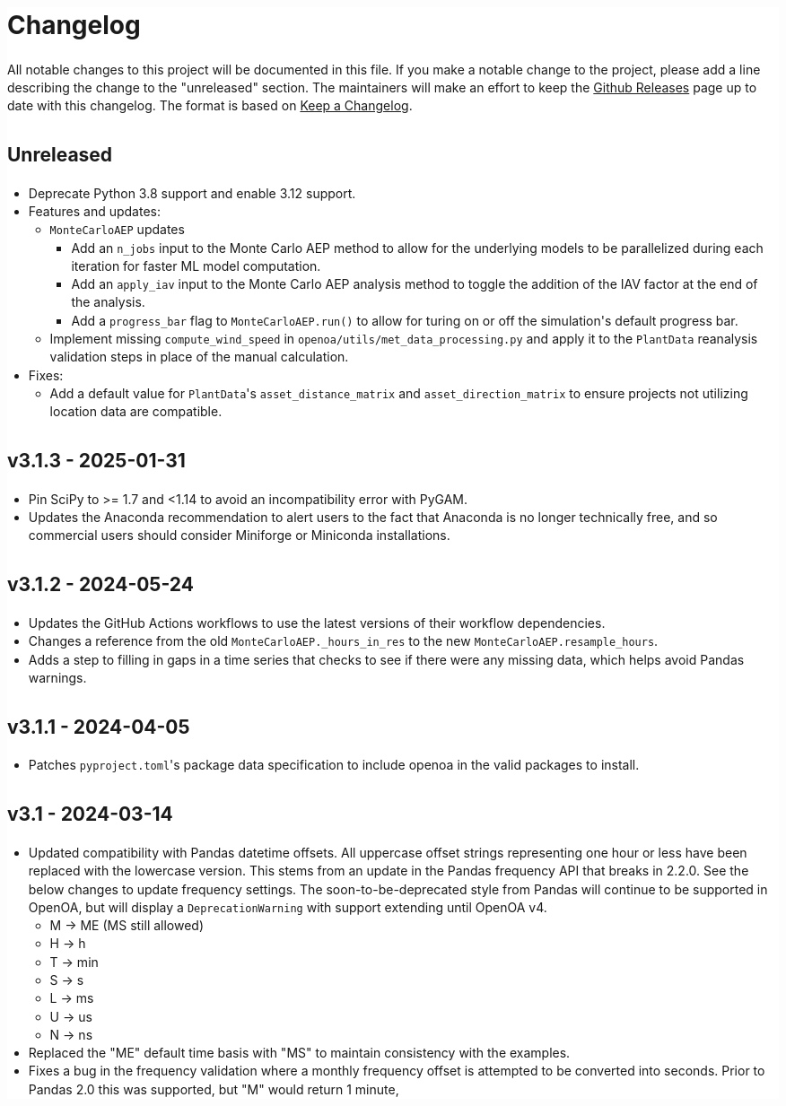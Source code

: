 # Changelog
All notable changes to this project will be documented in this file. If you make a notable change to the project, please add a line describing the change to the "unreleased" section. The maintainers will make an effort to keep the [Github Releases](https://github.com/NREL/OpenOA/releases) page up to date with this changelog. The format is based on [Keep a Changelog](https://keepachangelog.com/en/1.0.0/).

## Unreleased

- Deprecate Python 3.8 support and enable 3.12 support.
- Features and updates:
  - `MonteCarloAEP` updates
    - Add an `n_jobs` input to the Monte Carlo AEP method to allow for the underlying models to be
      parallelized during each iteration for faster ML model computation.
    - Add an `apply_iav` input to the Monte Carlo AEP analysis method to toggle the addition of the
      IAV factor at the end of the analysis.
    - Add a `progress_bar` flag to `MonteCarloAEP.run()` to allow for turing on or off the
      simulation's default progress bar.
  - Implement missing `compute_wind_speed` in `openoa/utils/met_data_processing.py` and apply it to
    the `PlantData` reanalysis validation steps in place of the manual calculation.
- Fixes:
  - Add a default value for `PlantData`'s `asset_distance_matrix` and `asset_direction_matrix` to
    ensure projects not utilizing location data are compatible.

## v3.1.3 - 2025-01-31

- Pin SciPy to >= 1.7 and <1.14 to avoid an incompatibility error with PyGAM.
- Updates the Anaconda recommendation to alert users to the fact that Anaconda is no longer
technically free, and so commercial users should consider Miniforge or Miniconda installations.

## v3.1.2 - 2024-05-24

- Updates the GitHub Actions workflows to use the latest versions of their workflow dependencies.
- Changes a reference from the old `MonteCarloAEP._hours_in_res` to the new `MonteCarloAEP.resample_hours`.
- Adds a step to filling in gaps in a time series that checks to see if there were any missing data,
which helps avoid Pandas warnings.

## v3.1.1 - 2024-04-05

- Patches `pyproject.toml`'s package data specification to include openoa in the valid packages to install.

## v3.1 - 2024-03-14

- Updated compatibility with Pandas datetime offsets. All uppercase offset strings representing
  one hour or less have been replaced with the lowercase version. This stems from an update in the
  Pandas frequency API that breaks in 2.2.0. See the below changes to update frequency settings. The
  soon-to-be-deprecated style from Pandas will continue to be supported in OpenOA, but will display
  a `DeprecationWarning` with support extending until OpenOA v4.
  - M -> ME (MS still allowed)
  - H -> h
  - T -> min
  - S -> s
  - L -> ms
  - U -> us
  - N -> ns
- Replaced the "ME" default time basis with "MS" to maintain consistency with the examples.
- Fixes a bug in the frequency validation where a monthly frequency offset is attempted to be
  converted into seconds. Prior to Pandas 2.0 this was supported, but "M" would return 1 minute,